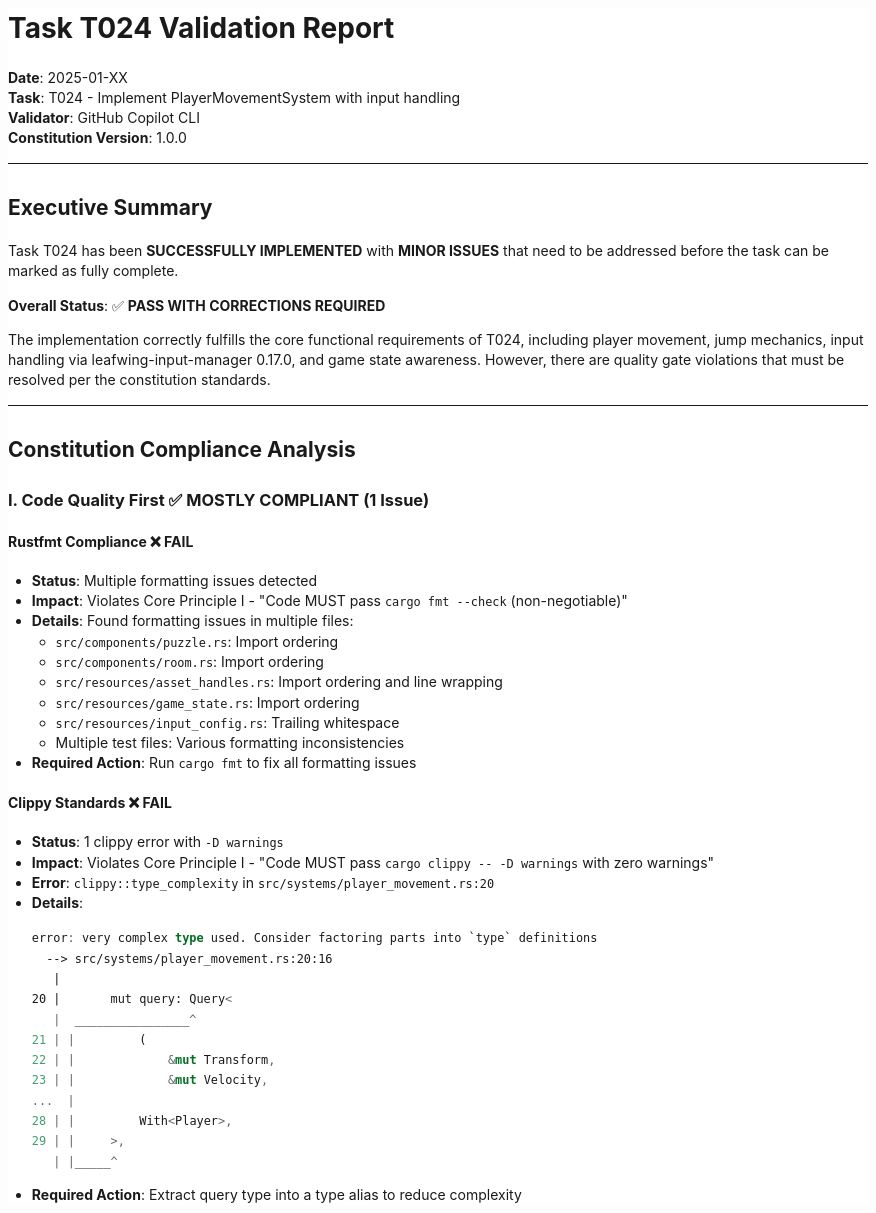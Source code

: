 # Task T024 Validation Report
**Date**: 2025-01-XX  
**Task**: T024 - Implement PlayerMovementSystem with input handling  
**Validator**: GitHub Copilot CLI  
**Constitution Version**: 1.0.0  

---

## Executive Summary

Task T024 has been **SUCCESSFULLY IMPLEMENTED** with **MINOR ISSUES** that need to be addressed before the task can be marked as fully complete.

**Overall Status**: ✅ **PASS WITH CORRECTIONS REQUIRED**

The implementation correctly fulfills the core functional requirements of T024, including player movement, jump mechanics, input handling via leafwing-input-manager 0.17.0, and game state awareness. However, there are quality gate violations that must be resolved per the constitution standards.

---

## Constitution Compliance Analysis

### I. Code Quality First ✅ MOSTLY COMPLIANT (1 Issue)

#### Rustfmt Compliance ❌ **FAIL**
- **Status**: Multiple formatting issues detected
- **Impact**: Violates Core Principle I - "Code MUST pass `cargo fmt --check` (non-negotiable)"
- **Details**: Found formatting issues in multiple files:
  - `src/components/puzzle.rs`: Import ordering
  - `src/components/room.rs`: Import ordering  
  - `src/resources/asset_handles.rs`: Import ordering and line wrapping
  - `src/resources/game_state.rs`: Import ordering
  - `src/resources/input_config.rs`: Trailing whitespace
  - Multiple test files: Various formatting inconsistencies
- **Required Action**: Run `cargo fmt` to fix all formatting issues

#### Clippy Standards ❌ **FAIL**
- **Status**: 1 clippy error with `-D warnings`
- **Impact**: Violates Core Principle I - "Code MUST pass `cargo clippy -- -D warnings` with zero warnings"
- **Error**: `clippy::type_complexity` in `src/systems/player_movement.rs:20`
- **Details**:
  ```rust
  error: very complex type used. Consider factoring parts into `type` definitions
    --> src/systems/player_movement.rs:20:16
     |
  20 |       mut query: Query<
     |  ________________^
  21 | |         (
  22 | |             &mut Transform,
  23 | |             &mut Velocity,
  ...  |
  28 | |         With<Player>,
  29 | |     >,
     | |_____^
  ```
- **Required Action**: Extract query type into a type alias to reduce complexity
